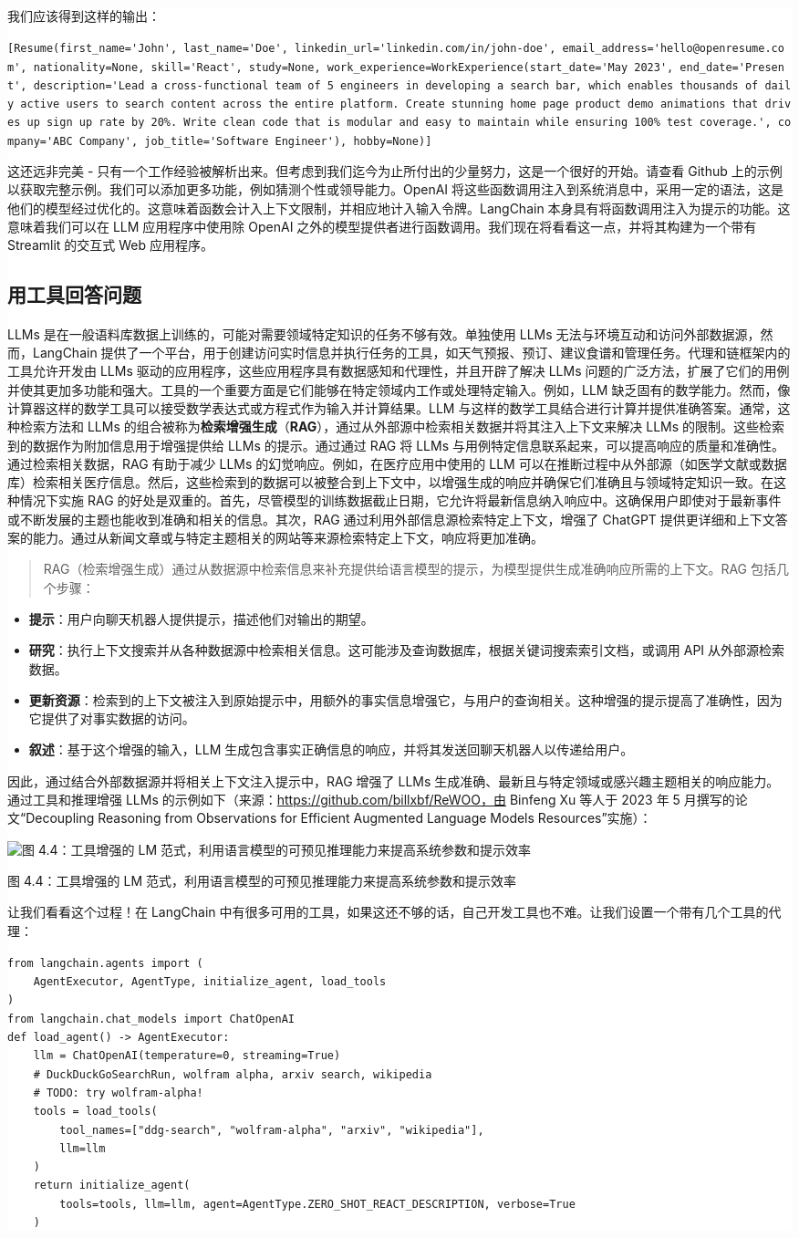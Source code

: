 我们应该得到这样的输出：

```
[Resume(first_name='John', last_name='Doe', linkedin_url='linkedin.com/in/john-doe', email_address='hello@openresume.com', nationality=None, skill='React', study=None, work_experience=WorkExperience(start_date='May 2023', end_date='Present', description='Lead a cross-functional team of 5 engineers in developing a search bar, which enables thousands of daily active users to search content across the entire platform. Create stunning home page product demo animations that drives up sign up rate by 20%. Write clean code that is modular and easy to maintain while ensuring 100% test coverage.', company='ABC Company', job_title='Software Engineer'), hobby=None)]
```

这还远非完美 - 只有一个工作经验被解析出来。但考虑到我们迄今为止所付出的少量努力，这是一个很好的开始。请查看 Github 上的示例以获取完整示例。我们可以添加更多功能，例如猜测个性或领导能力。OpenAI 将这些函数调用注入到系统消息中，采用一定的语法，这是他们的模型经过优化的。这意味着函数会计入上下文限制，并相应地计入输入令牌。LangChain 本身具有将函数调用注入为提示的功能。这意味着我们可以在 LLM 应用程序中使用除 OpenAI 之外的模型提供者进行函数调用。我们现在将看看这一点，并将其构建为一个带有 Streamlit 的交互式 Web 应用程序。

## 用工具回答问题

LLMs 是在一般语料库数据上训练的，可能对需要领域特定知识的任务不够有效。单独使用 LLMs 无法与环境互动和访问外部数据源，然而，LangChain 提供了一个平台，用于创建访问实时信息并执行任务的工具，如天气预报、预订、建议食谱和管理任务。代理和链框架内的工具允许开发由 LLMs 驱动的应用程序，这些应用程序具有数据感知和代理性，并且开辟了解决 LLMs 问题的广泛方法，扩展了它们的用例并使其更加多功能和强大。工具的一个重要方面是它们能够在特定领域内工作或处理特定输入。例如，LLM 缺乏固有的数学能力。然而，像计算器这样的数学工具可以接受数学表达式或方程式作为输入并计算结果。LLM 与这样的数学工具结合进行计算并提供准确答案。通常，这种检索方法和 LLMs 的组合被称为**检索增强生成**（**RAG**），通过从外部源中检索相关数据并将其注入上下文来解决 LLMs 的限制。这些检索到的数据作为附加信息用于增强提供给 LLMs 的提示。通过通过 RAG 将 LLMs 与用例特定信息联系起来，可以提高响应的质量和准确性。通过检索相关数据，RAG 有助于减少 LLMs 的幻觉响应。例如，在医疗应用中使用的 LLM 可以在推断过程中从外部源（如医学文献或数据库）检索相关医疗信息。然后，这些检索到的数据可以被整合到上下文中，以增强生成的响应并确保它们准确且与领域特定知识一致。在这种情况下实施 RAG 的好处是双重的。首先，尽管模型的训练数据截止日期，它允许将最新信息纳入响应中。这确保用户即使对于最新事件或不断发展的主题也能收到准确和相关的信息。其次，RAG 通过利用外部信息源检索特定上下文，增强了 ChatGPT 提供更详细和上下文答案的能力。通过从新闻文章或与特定主题相关的网站等来源检索特定上下文，响应将更加准确。

> RAG（检索增强生成）通过从数据源中检索信息来补充提供给语言模型的提示，为模型提供生成准确响应所需的上下文。RAG 包括几个步骤：

+   **提示**：用户向聊天机器人提供提示，描述他们对输出的期望。

+   **研究**：执行上下文搜索并从各种数据源中检索相关信息。这可能涉及查询数据库，根据关键词搜索索引文档，或调用 API 从外部源检索数据。

+   **更新资源**：检索到的上下文被注入到原始提示中，用额外的事实信息增强它，与用户的查询相关。这种增强的提示提高了准确性，因为它提供了对事实数据的访问。

+   **叙述**：基于这个增强的输入，LLM 生成包含事实正确信息的响应，并将其发送回聊天机器人以传递给用户。

因此，通过结合外部数据源并将相关上下文注入提示中，RAG 增强了 LLMs 生成准确、最新且与特定领域或感兴趣主题相关的响应能力。通过工具和推理增强 LLMs 的示例如下（来源：https://github.com/billxbf/ReWOO，由 Binfeng Xu 等人于 2023 年 5 月撰写的论文“Decoupling Reasoning from Observations for Efficient Augmented Language Models Resources”实施）：

![图 4.4：工具增强的 LM 范式，利用语言模型的可预见推理能力来提高系统参数和提示效率](img/file30.jpg)

图 4.4：工具增强的 LM 范式，利用语言模型的可预见推理能力来提高系统参数和提示效率

让我们看看这个过程！在 LangChain 中有很多可用的工具，如果这还不够的话，自己开发工具也不难。让我们设置一个带有几个工具的代理：

```
from langchain.agents import (
    AgentExecutor, AgentType, initialize_agent, load_tools
)
from langchain.chat_models import ChatOpenAI
def load_agent() -> AgentExecutor:
    llm = ChatOpenAI(temperature=0, streaming=True)
    # DuckDuckGoSearchRun, wolfram alpha, arxiv search, wikipedia
    # TODO: try wolfram-alpha!
    tools = load_tools(
        tool_names=["ddg-search", "wolfram-alpha", "arxiv", "wikipedia"],
        llm=llm
    )
    return initialize_agent(
        tools=tools, llm=llm, agent=AgentType.ZERO_SHOT_REACT_DESCRIPTION, verbose=True
    )
```
